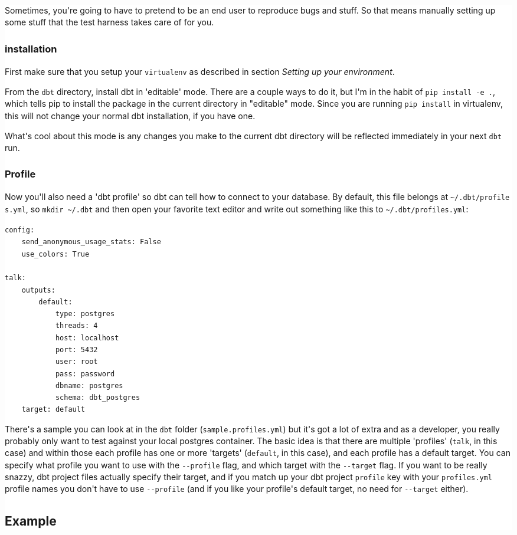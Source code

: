 Sometimes, you're going to have to pretend to be an end user to reproduce bugs and stuff. So that means manually setting up some stuff that the test harness takes care of for you.

### installation

First make sure that you setup your `virtualenv` as described in section _Setting up your environment_.

From the `dbt` directory, install dbt in 'editable' mode. There are a couple ways to do it, but I'm in the habit of `pip install -e .`, which tells pip to install the package in the current directory in "editable" mode. Since you are running `pip install` in virtualenv, this will not change your normal dbt installation, if you have one.

What's cool about this mode is any changes you make to the current dbt directory will be reflected immediately in your next `dbt` run.

### Profile

Now you'll also need a 'dbt profile' so dbt can tell how to connect to your database. By default, this file belongs at `~/.dbt/profiles.yml`, so `mkdir ~/.dbt` and then open your favorite text editor and write out something like this to `~/.dbt/profiles.yml`:

```
config:
    send_anonymous_usage_stats: False
    use_colors: True

talk:
    outputs:
        default:
            type: postgres
            threads: 4
            host: localhost
            port: 5432
            user: root
            pass: password
            dbname: postgres
            schema: dbt_postgres
    target: default
```

There's a sample you can look at in the `dbt` folder (`sample.profiles.yml`) but it's got a lot of extra and as a developer, you really probably only want to test against your local postgres container. The basic idea is that there are multiple 'profiles' (`talk`, in this case) and within those each profile has one or more 'targets' (`default`, in this case), and each profile has a default target. You can specify what profile you want to use with the `--profile` flag, and which target with the `--target` flag. If you want to be really snazzy, dbt project files actually specify their target, and if you match up your dbt project `profile` key with your `profiles.yml` profile names you don't have to use `--profile` (and if you like your profile's default target, no need for `--target` either).

## Example
